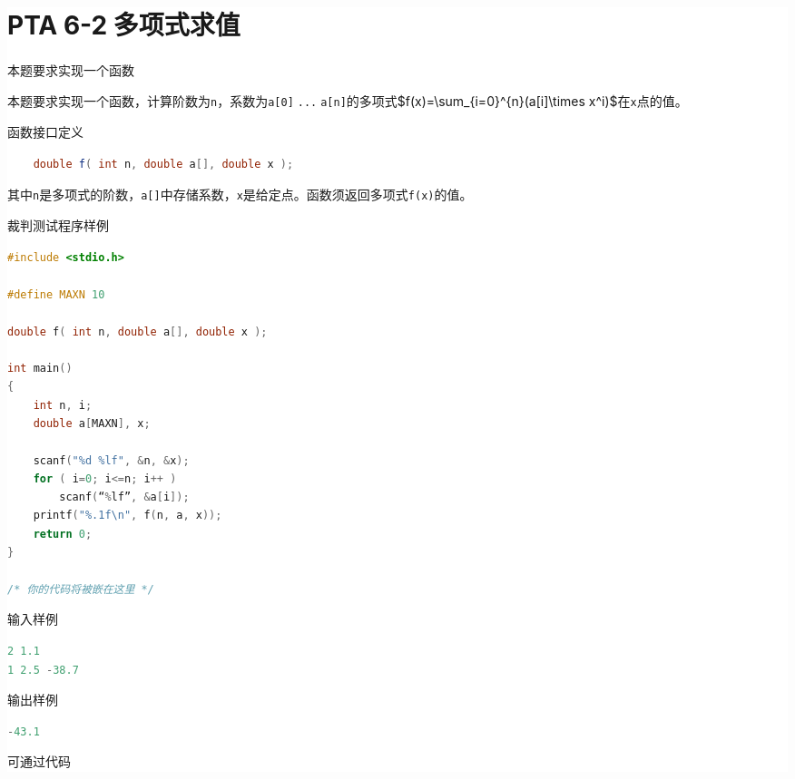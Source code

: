 # PTA 6-2 多项式求值

本题要求实现一个函数









本题要求实现一个函数，计算阶数为`n`，系数为`a[0]` `...` `a[n]`的多项式$f(x)=\sum_{i=0}^{n}(a[i]\times x^i)$在`x`点的值。

函数接口定义

```csharp
	double f( int n, double a[], double x );
```

其中`n`是多项式的阶数，`a[]`中存储系数，`x`是给定点。函数须返回多项式`f(x)`的值。

裁判测试程序样例

```c
#include <stdio.h>

#define MAXN 10

double f( int n, double a[], double x );

int main()
{
    int n, i;
    double a[MAXN], x;
	
    scanf("%d %lf", &n, &x);
    for ( i=0; i<=n; i++ )
        scanf(“%lf”, &a[i]);
    printf("%.1f\n", f(n, a, x));
    return 0;
}

/* 你的代码将被嵌在这里 */
```

输入样例

```csharp
2 1.1
1 2.5 -38.7
```

输出样例

```csharp
-43.1
```

可通过代码
